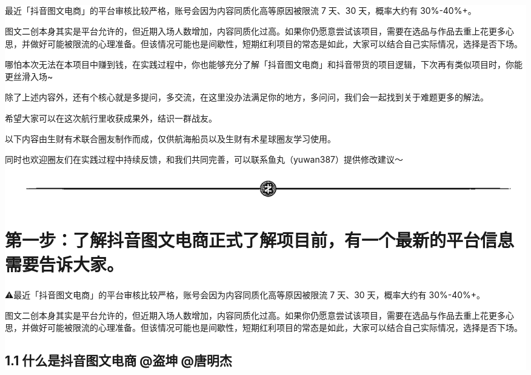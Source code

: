 最近「抖音图文电商」的平台审核比较严格，账号会因为内容同质化高等原因被限流 7 天、30 天，概率大约有 30%-40%+。

图文二创本身其实是平台允许的，但近期入场人数增加，内容同质化过高。如果你仍愿意尝试该项目，需要在选品与作品去重上花更多心思，并做好可能被限流的心理准备。但该情况可能也是间歇性，短期红利项目的常态是如此，大家可以结合自己实际情况，选择是否下场。

哪怕本次无法在本项目中赚到钱，在实践过程中，你也能够充分了解「抖音图文电商」和抖音带货的项目逻辑，下次再有类似项目时，你能更丝滑入场~

除了上述内容外，还有个核心就是多提问，多交流，在这里没办法满足你的地方，多问问，我们会一起找到关于难题更多的解法。

希望大家可以在这次航行里收获成果外，结识一群战友。

以下内容由生财有术联合圈友制作而成，仅供航海船员以及生财有术星球圈友学习使用。

同时也欢迎圈友们在实践过程中持续反馈，和我们共同完善，可以联系鱼丸（yuwan387）提供修改建议～

![](img/949da45e909b3024bdb282256f7dc7b4.png)

# 第一步：了解抖音图文电商正式了解项目前，有一个最新的平台信息需要告诉大家。

⚠️最近「抖音图文电商」的平台审核比较严格，账号会因为内容同质化高等原因被限流 7 天、30 天，概率大约有 30%-40%+。

图文二创本身其实是平台允许的，但近期入场人数增加，内容同质化过高。如果你仍愿意尝试该项目，需要在选品与作品去重上花更多心思，并做好可能被限流的心理准备。但该情况可能也是间歇性，短期红利项目的常态是如此，大家可以结合自己实际情况，选择是否下场。

## 1.1 什么是抖音图文电商 @盗坤 @唐明杰
